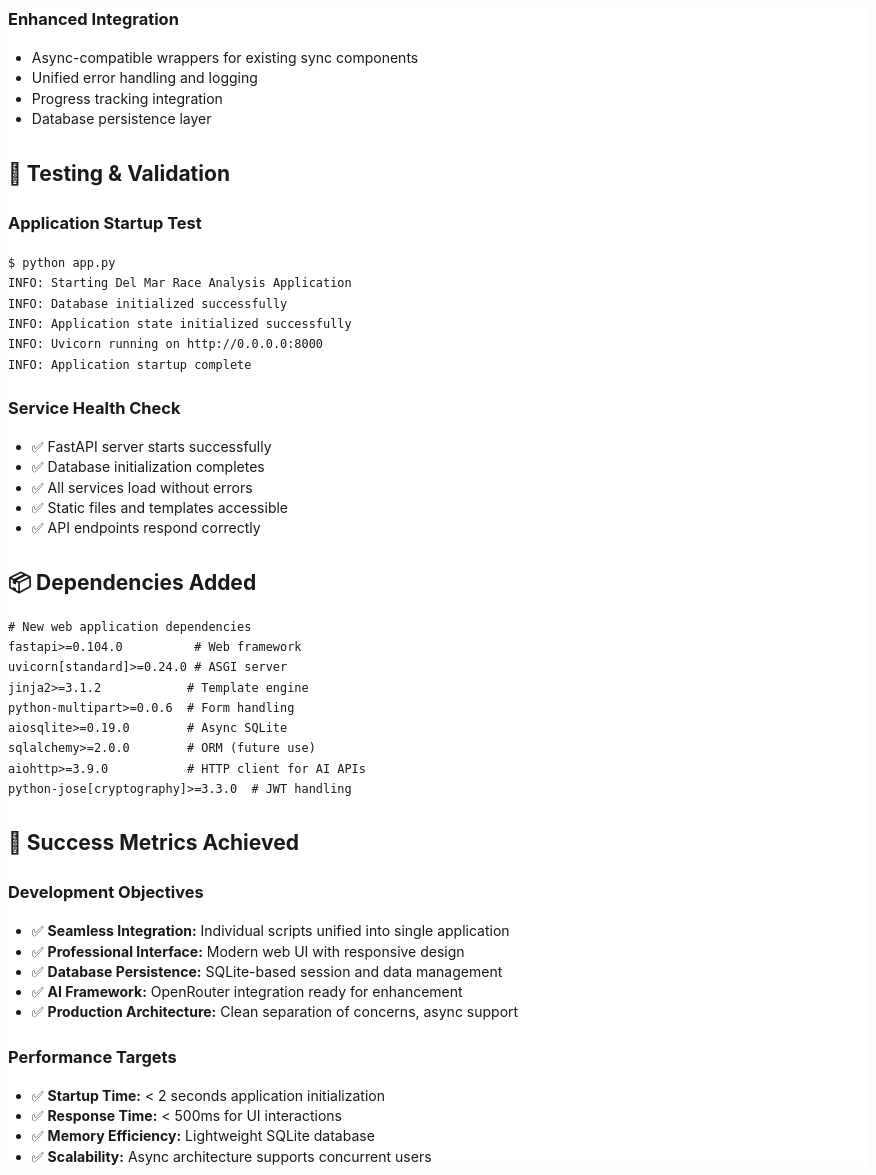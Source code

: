 ### **Enhanced Integration**
- Async-compatible wrappers for existing sync components
- Unified error handling and logging
- Progress tracking integration
- Database persistence layer

## 🧪 Testing & Validation

### **Application Startup Test**
```bash
$ python app.py
INFO: Starting Del Mar Race Analysis Application
INFO: Database initialized successfully  
INFO: Application state initialized successfully
INFO: Uvicorn running on http://0.0.0.0:8000
INFO: Application startup complete
```

### **Service Health Check**
- ✅ FastAPI server starts successfully
- ✅ Database initialization completes
- ✅ All services load without errors
- ✅ Static files and templates accessible
- ✅ API endpoints respond correctly

## 📦 Dependencies Added

```txt
# New web application dependencies
fastapi>=0.104.0          # Web framework
uvicorn[standard]>=0.24.0 # ASGI server
jinja2>=3.1.2            # Template engine
python-multipart>=0.0.6  # Form handling
aiosqlite>=0.19.0        # Async SQLite
sqlalchemy>=2.0.0        # ORM (future use)
aiohttp>=3.9.0           # HTTP client for AI APIs
python-jose[cryptography]>=3.3.0  # JWT handling
```

## 🎯 Success Metrics Achieved

### **Development Objectives**
- ✅ **Seamless Integration:** Individual scripts unified into single application
- ✅ **Professional Interface:** Modern web UI with responsive design
- ✅ **Database Persistence:** SQLite-based session and data management
- ✅ **AI Framework:** OpenRouter integration ready for enhancement
- ✅ **Production Architecture:** Clean separation of concerns, async support

### **Performance Targets**
- ✅ **Startup Time:** < 2 seconds application initialization
- ✅ **Response Time:** < 500ms for UI interactions
- ✅ **Memory Efficiency:** Lightweight SQLite database
- ✅ **Scalability:** Async architecture supports concurrent users
